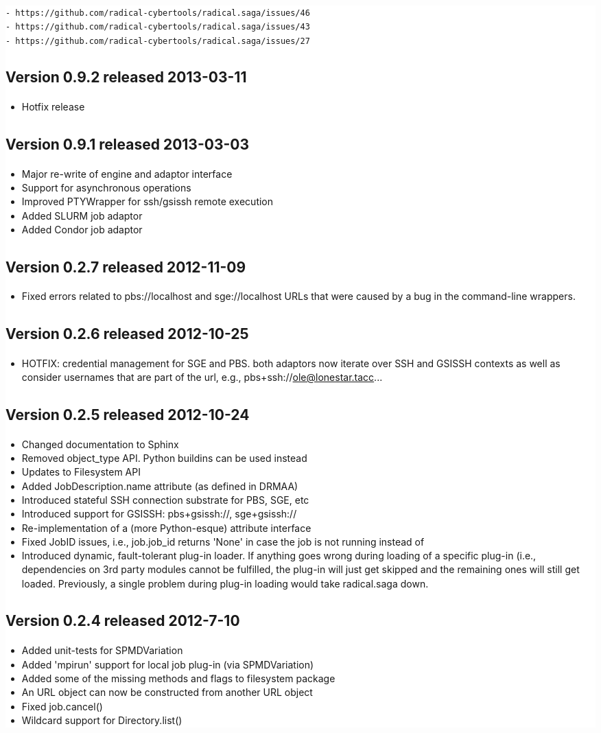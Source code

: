     - https://github.com/radical-cybertools/radical.saga/issues/46
    - https://github.com/radical-cybertools/radical.saga/issues/43
    - https://github.com/radical-cybertools/radical.saga/issues/27

Version 0.9.2 released 2013-03-11
--------------------------------------------------------------------------------

  - Hotfix release

Version 0.9.1 released 2013-03-03
--------------------------------------------------------------------------------

  - Major re-write of engine and adaptor interface
  - Support for asynchronous operations
  - Improved PTYWrapper for ssh/gsissh remote execution
  - Added SLURM job adaptor
  - Added Condor job adaptor

Version 0.2.7 released 2012-11-09
--------------------------------------------------------------------------------

  - Fixed errors related to pbs://localhost and sge://localhost
  URLs that were caused by a bug in the command-line wrappers.

Version 0.2.6 released 2012-10-25
--------------------------------------------------------------------------------

  - HOTFIX: credential management for SGE and PBS. both adaptors now
    iterate over SSH and GSISSH contexts as well as consider usernames
    that are part of the url, e.g., pbs+ssh://ole@lonestar.tacc...

Version 0.2.5 released 2012-10-24
--------------------------------------------------------------------------------

  - Changed documentation to Sphinx
  - Removed object_type API. Python buildins can be used instead
  - Updates to Filesystem API
  - Added JobDescription.name attribute (as defined in DRMAA)
  - Introduced stateful SSH connection substrate for PBS, SGE, etc
  - Introduced support for GSISSH: pbs+gsissh://, sge+gsissh://
  - Re-implementation of a (more Python-esque) attribute interface
  - Fixed JobID issues, i.e., job.job_id returns 'None' in case the
    job is not running instead of
  - Introduced dynamic, fault-tolerant plug-in loader. If anything
    goes wrong during loading of a specific plug-in (i.e.,
    dependencies on 3rd party modules cannot be fulfilled, the plug-in
    will just get skipped and the remaining ones will still get
    loaded. Previously, a single problem during plug-in loading would
    take radical.saga down.

Version 0.2.4 released 2012-7-10
--------------------------------------------------------------------------------

  - Added unit-tests for SPMDVariation
  - Added 'mpirun' support for local job plug-in (via SPMDVariation)
  - Added some of the missing methods and flags to filesystem package
  - An URL object can now be constructed from another URL object
  - Fixed job.cancel()
  - Wildcard support for Directory.list()
